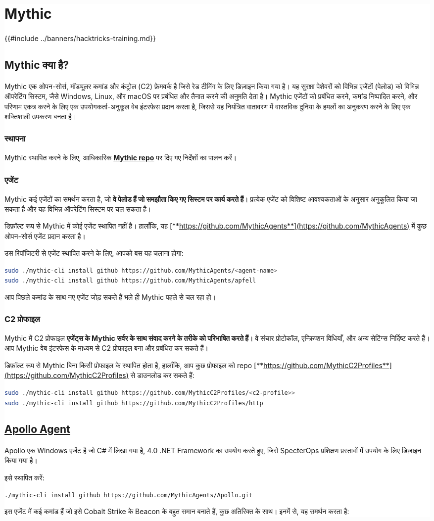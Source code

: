 # Mythic

{{#include ../banners/hacktricks-training.md}}

## Mythic क्या है?

Mythic एक ओपन-सोर्स, मॉड्यूलर कमांड और कंट्रोल (C2) फ्रेमवर्क है जिसे रेड टीमिंग के लिए डिज़ाइन किया गया है। यह सुरक्षा पेशेवरों को विभिन्न एजेंटों (पेलोड) को विभिन्न ऑपरेटिंग सिस्टम, जैसे Windows, Linux, और macOS पर प्रबंधित और तैनात करने की अनुमति देता है। Mythic एजेंटों को प्रबंधित करने, कमांड निष्पादित करने, और परिणाम एकत्र करने के लिए एक उपयोगकर्ता-अनुकूल वेब इंटरफेस प्रदान करता है, जिससे यह नियंत्रित वातावरण में वास्तविक दुनिया के हमलों का अनुकरण करने के लिए एक शक्तिशाली उपकरण बनता है।

### स्थापना

Mythic स्थापित करने के लिए, आधिकारिक **[Mythic repo](https://github.com/its-a-feature/Mythic)** पर दिए गए निर्देशों का पालन करें।

### एजेंट

Mythic कई एजेंटों का समर्थन करता है, जो **वे पेलोड हैं जो समझौता किए गए सिस्टम पर कार्य करते हैं**। प्रत्येक एजेंट को विशिष्ट आवश्यकताओं के अनुसार अनुकूलित किया जा सकता है और यह विभिन्न ऑपरेटिंग सिस्टम पर चल सकता है।

डिफ़ॉल्ट रूप से Mythic में कोई एजेंट स्थापित नहीं है। हालाँकि, यह [**https://github.com/MythicAgents**](https://github.com/MythicAgents) में कुछ ओपन-सोर्स एजेंट प्रदान करता है।

उस रिपॉजिटरी से एजेंट स्थापित करने के लिए, आपको बस यह चलाना होगा:
```bash
sudo ./mythic-cli install github https://github.com/MythicAgents/<agent-name>
sudo ./mythic-cli install github https://github.com/MythicAgents/apfell
```
आप पिछले कमांड के साथ नए एजेंट जोड़ सकते हैं भले ही Mythic पहले से चल रहा हो।

### C2 प्रोफाइल

Mythic में C2 प्रोफाइल **एजेंट्स के Mythic सर्वर के साथ संवाद करने के तरीके को परिभाषित करते हैं**। वे संचार प्रोटोकॉल, एन्क्रिप्शन विधियाँ, और अन्य सेटिंग्स निर्दिष्ट करते हैं। आप Mythic वेब इंटरफेस के माध्यम से C2 प्रोफाइल बना और प्रबंधित कर सकते हैं।

डिफ़ॉल्ट रूप से Mythic बिना किसी प्रोफाइल के स्थापित होता है, हालाँकि, आप कुछ प्रोफाइल को repo [**https://github.com/MythicC2Profiles**](https://github.com/MythicC2Profiles) से डाउनलोड कर सकते हैं:
```bash
sudo ./mythic-cli install github https://github.com/MythicC2Profiles/<c2-profile>>
sudo ./mythic-cli install github https://github.com/MythicC2Profiles/http
```
## [Apollo Agent](https://github.com/MythicAgents/Apollo)

Apollo एक Windows एजेंट है जो C# में लिखा गया है, 4.0 .NET Framework का उपयोग करते हुए, जिसे SpecterOps प्रशिक्षण प्रस्तावों में उपयोग के लिए डिज़ाइन किया गया है।

इसे स्थापित करें:
```bash
./mythic-cli install github https://github.com/MythicAgents/Apollo.git
```
इस एजेंट में कई कमांड हैं जो इसे Cobalt Strike के Beacon के बहुत समान बनाते हैं, कुछ अतिरिक्त के साथ। इनमें से, यह समर्थन करता है:
